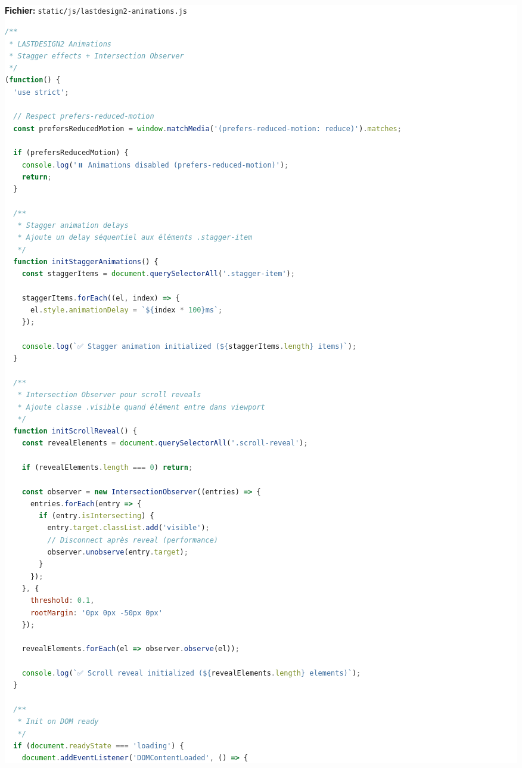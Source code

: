 **Fichier:** `static/js/lastdesign2-animations.js`

```javascript
/**
 * LASTDESIGN2 Animations
 * Stagger effects + Intersection Observer
 */
(function() {
  'use strict';

  // Respect prefers-reduced-motion
  const prefersReducedMotion = window.matchMedia('(prefers-reduced-motion: reduce)').matches;

  if (prefersReducedMotion) {
    console.log('⏸️ Animations disabled (prefers-reduced-motion)');
    return;
  }

  /**
   * Stagger animation delays
   * Ajoute un delay séquentiel aux éléments .stagger-item
   */
  function initStaggerAnimations() {
    const staggerItems = document.querySelectorAll('.stagger-item');

    staggerItems.forEach((el, index) => {
      el.style.animationDelay = `${index * 100}ms`;
    });

    console.log(`✅ Stagger animation initialized (${staggerItems.length} items)`);
  }

  /**
   * Intersection Observer pour scroll reveals
   * Ajoute classe .visible quand élément entre dans viewport
   */
  function initScrollReveal() {
    const revealElements = document.querySelectorAll('.scroll-reveal');

    if (revealElements.length === 0) return;

    const observer = new IntersectionObserver((entries) => {
      entries.forEach(entry => {
        if (entry.isIntersecting) {
          entry.target.classList.add('visible');
          // Disconnect après reveal (performance)
          observer.unobserve(entry.target);
        }
      });
    }, {
      threshold: 0.1,
      rootMargin: '0px 0px -50px 0px'
    });

    revealElements.forEach(el => observer.observe(el));

    console.log(`✅ Scroll reveal initialized (${revealElements.length} elements)`);
  }

  /**
   * Init on DOM ready
   */
  if (document.readyState === 'loading') {
    document.addEventListener('DOMContentLoaded', () => {
```